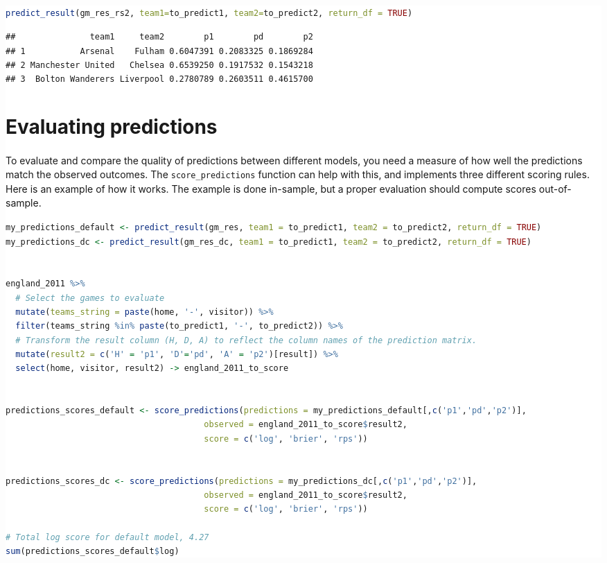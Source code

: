 ``` r
predict_result(gm_res_rs2, team1=to_predict1, team2=to_predict2, return_df = TRUE)
```

    ##               team1     team2        p1        pd        p2
    ## 1           Arsenal    Fulham 0.6047391 0.2083325 0.1869284
    ## 2 Manchester United   Chelsea 0.6539250 0.1917532 0.1543218
    ## 3  Bolton Wanderers Liverpool 0.2780789 0.2603511 0.4615700

# Evaluating predictions

To evaluate and compare the quality of predictions between different
models, you need a measure of how well the predictions match the
observed outcomes. The `score_predictions` function can help with this,
and implements three different scoring rules. Here is an example of how
it works. The example is done in-sample, but a proper evaluation should
compute scores out-of-sample.

``` r
my_predictions_default <- predict_result(gm_res, team1 = to_predict1, team2 = to_predict2, return_df = TRUE)
my_predictions_dc <- predict_result(gm_res_dc, team1 = to_predict1, team2 = to_predict2, return_df = TRUE)


england_2011 %>% 
  # Select the games to evaluate
  mutate(teams_string = paste(home, '-', visitor)) %>% 
  filter(teams_string %in% paste(to_predict1, '-', to_predict2)) %>% 
  # Transform the result column (H, D, A) to reflect the column names of the prediction matrix.
  mutate(result2 = c('H' = 'p1', 'D'='pd', 'A' = 'p2')[result]) %>% 
  select(home, visitor, result2) -> england_2011_to_score


predictions_scores_default <- score_predictions(predictions = my_predictions_default[,c('p1','pd','p2')], 
                                        observed = england_2011_to_score$result2, 
                                        score = c('log', 'brier', 'rps'))


predictions_scores_dc <- score_predictions(predictions = my_predictions_dc[,c('p1','pd','p2')], 
                                        observed = england_2011_to_score$result2, 
                                        score = c('log', 'brier', 'rps'))

# Total log score for default model, 4.27
sum(predictions_scores_default$log)
```
